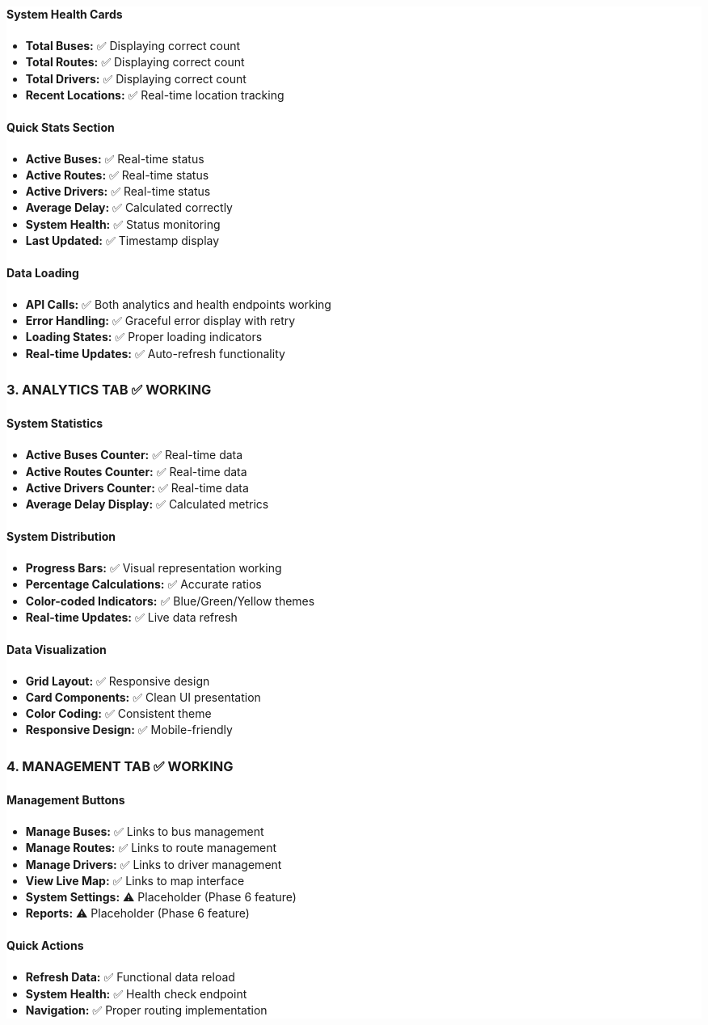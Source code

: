 #### **System Health Cards**
- **Total Buses:** ✅ Displaying correct count
- **Total Routes:** ✅ Displaying correct count  
- **Total Drivers:** ✅ Displaying correct count
- **Recent Locations:** ✅ Real-time location tracking

#### **Quick Stats Section**
- **Active Buses:** ✅ Real-time status
- **Active Routes:** ✅ Real-time status
- **Active Drivers:** ✅ Real-time status
- **Average Delay:** ✅ Calculated correctly
- **System Health:** ✅ Status monitoring
- **Last Updated:** ✅ Timestamp display

#### **Data Loading**
- **API Calls:** ✅ Both analytics and health endpoints working
- **Error Handling:** ✅ Graceful error display with retry
- **Loading States:** ✅ Proper loading indicators
- **Real-time Updates:** ✅ Auto-refresh functionality

### 3. **ANALYTICS TAB** ✅ WORKING

#### **System Statistics**
- **Active Buses Counter:** ✅ Real-time data
- **Active Routes Counter:** ✅ Real-time data
- **Active Drivers Counter:** ✅ Real-time data
- **Average Delay Display:** ✅ Calculated metrics

#### **System Distribution**
- **Progress Bars:** ✅ Visual representation working
- **Percentage Calculations:** ✅ Accurate ratios
- **Color-coded Indicators:** ✅ Blue/Green/Yellow themes
- **Real-time Updates:** ✅ Live data refresh

#### **Data Visualization**
- **Grid Layout:** ✅ Responsive design
- **Card Components:** ✅ Clean UI presentation
- **Color Coding:** ✅ Consistent theme
- **Responsive Design:** ✅ Mobile-friendly

### 4. **MANAGEMENT TAB** ✅ WORKING

#### **Management Buttons**
- **Manage Buses:** ✅ Links to bus management
- **Manage Routes:** ✅ Links to route management
- **Manage Drivers:** ✅ Links to driver management
- **View Live Map:** ✅ Links to map interface
- **System Settings:** ⚠️ Placeholder (Phase 6 feature)
- **Reports:** ⚠️ Placeholder (Phase 6 feature)

#### **Quick Actions**
- **Refresh Data:** ✅ Functional data reload
- **System Health:** ✅ Health check endpoint
- **Navigation:** ✅ Proper routing implementation
